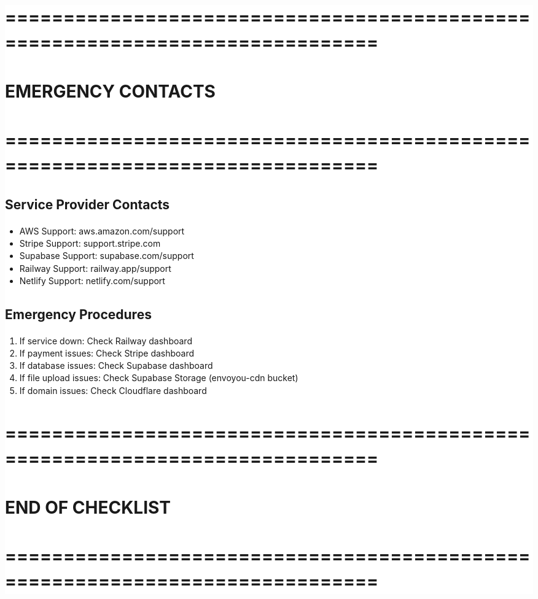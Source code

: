 # =============================================================================
# EMERGENCY CONTACTS
# =============================================================================

## Service Provider Contacts
- AWS Support: aws.amazon.com/support
- Stripe Support: support.stripe.com
- Supabase Support: supabase.com/support
- Railway Support: railway.app/support
- Netlify Support: netlify.com/support

## Emergency Procedures
1. If service down: Check Railway dashboard
2. If payment issues: Check Stripe dashboard
3. If database issues: Check Supabase dashboard
4. If file upload issues: Check Supabase Storage (envoyou-cdn bucket)
5. If domain issues: Check Cloudflare dashboard

# =============================================================================
# END OF CHECKLIST
# =============================================================================
